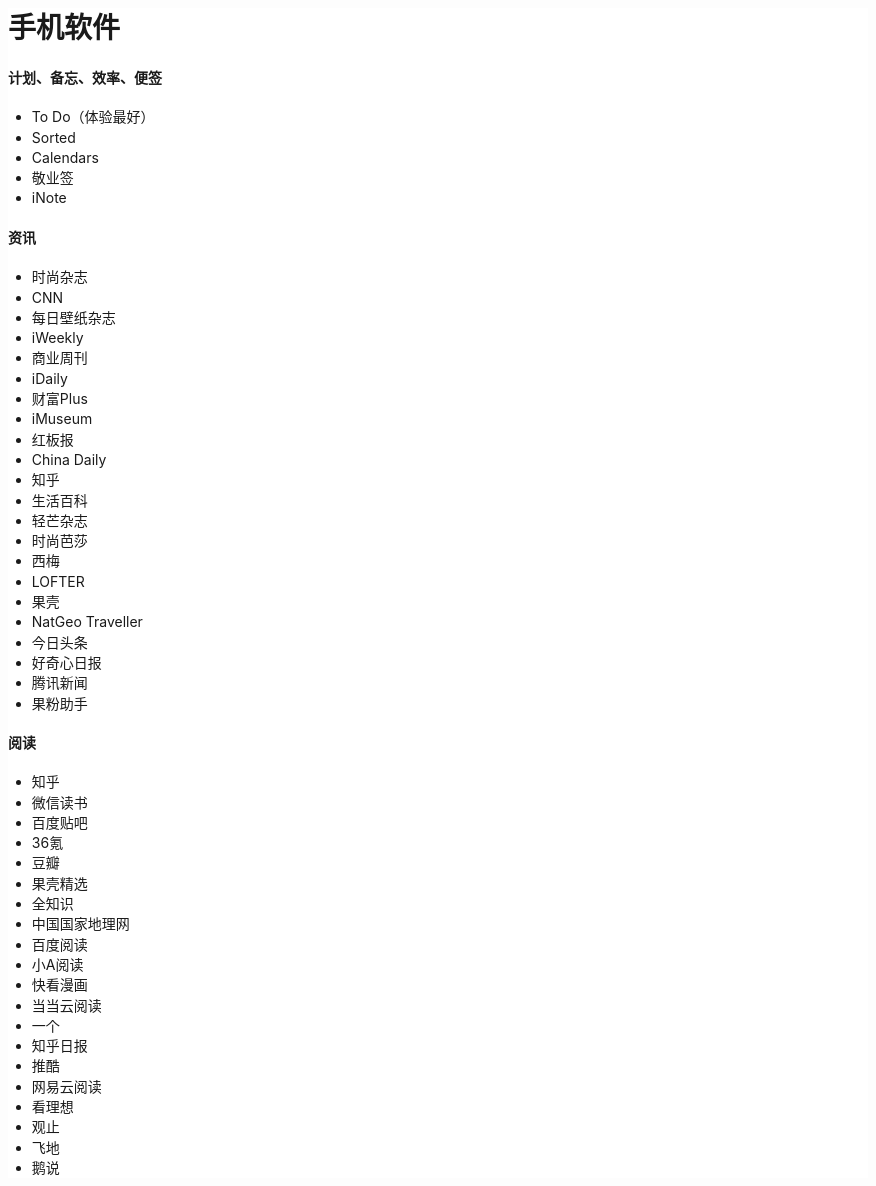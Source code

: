  

# 手机软件

#### 计划、备忘、效率、便签

- To Do（体验最好）
- Sorted
- Calendars
- 敬业签
- iNote

#### 资讯

- 时尚杂志
- CNN
- 每日壁纸杂志
- iWeekly
- 商业周刊
- iDaily
- 财富Plus
- iMuseum
- 红板报
- China Daily
- 知乎
- 生活百科
- 轻芒杂志
- 时尚芭莎
- 西梅
- LOFTER
- 果壳
- NatGeo Traveller
- 今日头条
- 好奇心日报
- 腾讯新闻
- 果粉助手

#### 阅读

- 知乎
- 微信读书
- 百度贴吧
- 36氪
- 豆瓣
- 果壳精选
- 全知识
- 中国国家地理网
- 百度阅读
- 小A阅读
- 快看漫画
- 当当云阅读
- 一个
- 知乎日报
- 推酷
- 网易云阅读
- 看理想
- 观止
- 飞地
- 鹅说
